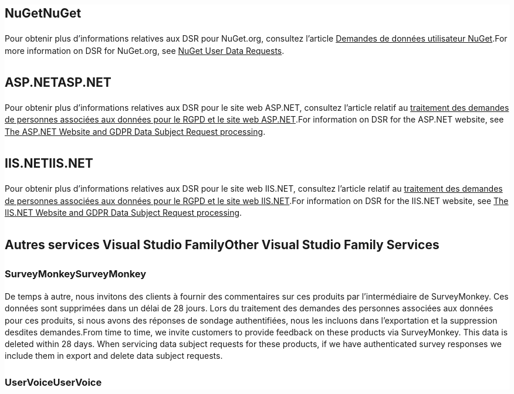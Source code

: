 
## <a name="nuget"></a><span data-ttu-id="91058-241">NuGet</span><span class="sxs-lookup"><span data-stu-id="91058-241">NuGet</span></span>

<span data-ttu-id="91058-242">Pour obtenir plus d’informations relatives aux DSR pour NuGet.org, consultez l’article [Demandes de données utilisateur NuGet](https://docs.microsoft.com/nuget/policies/data-requests).</span><span class="sxs-lookup"><span data-stu-id="91058-242">For more information on DSR for NuGet.org, see [NuGet User Data Requests](https://docs.microsoft.com/nuget/policies/data-requests).</span></span>

## <a name="aspnet"></a><span data-ttu-id="91058-243">ASP.NET</span><span class="sxs-lookup"><span data-stu-id="91058-243">ASP.NET</span></span>

<span data-ttu-id="91058-244">Pour obtenir plus d’informations relatives aux DSR pour le site web ASP.NET, consultez l’article relatif au [traitement des demandes de personnes associées aux données pour le RGPD et le site web ASP.NET](https://www.asp.net/gdpr).</span><span class="sxs-lookup"><span data-stu-id="91058-244">For information on DSR for the ASP.NET website, see [The ASP.NET Website and GDPR Data Subject Request processing](https://www.asp.net/gdpr).</span></span>

## <a name="iisnet"></a><span data-ttu-id="91058-245">IIS.NET</span><span class="sxs-lookup"><span data-stu-id="91058-245">IIS.NET</span></span>

<span data-ttu-id="91058-246">Pour obtenir plus d’informations relatives aux DSR pour le site web IIS.NET, consultez l’article relatif au [traitement des demandes de personnes associées aux données pour le RGPD et le site web IIS.NET](https://www.iis.net/gdpr).</span><span class="sxs-lookup"><span data-stu-id="91058-246">For information on DSR for the IIS.NET website, see [The IIS.NET Website and GDPR Data Subject Request processing](https://www.iis.net/gdpr).</span></span>

## <a name="other-visual-studio-family-services"></a><span data-ttu-id="91058-247">Autres services Visual Studio Family</span><span class="sxs-lookup"><span data-stu-id="91058-247">Other Visual Studio Family Services</span></span>

### <a name="surveymonkey"></a><span data-ttu-id="91058-248">SurveyMonkey</span><span class="sxs-lookup"><span data-stu-id="91058-248">SurveyMonkey</span></span>

<span data-ttu-id="91058-p122">De temps à autre, nous invitons des clients à fournir des commentaires sur ces produits par l’intermédiaire de SurveyMonkey. Ces données sont supprimées dans un délai de 28 jours. Lors du traitement des demandes des personnes associées aux données pour ces produits, si nous avons des réponses de sondage authentifiées, nous les incluons dans l’exportation et la suppression desdites demandes.</span><span class="sxs-lookup"><span data-stu-id="91058-p122">From time to time, we invite customers to provide feedback on these products via SurveyMonkey. This data is deleted within 28 days. When servicing data subject requests for these products, if we have authenticated survey responses we include them in export and delete data subject requests.</span></span>

### <a name="uservoice"></a><span data-ttu-id="91058-252">UserVoice</span><span class="sxs-lookup"><span data-stu-id="91058-252">UserVoice</span></span>
